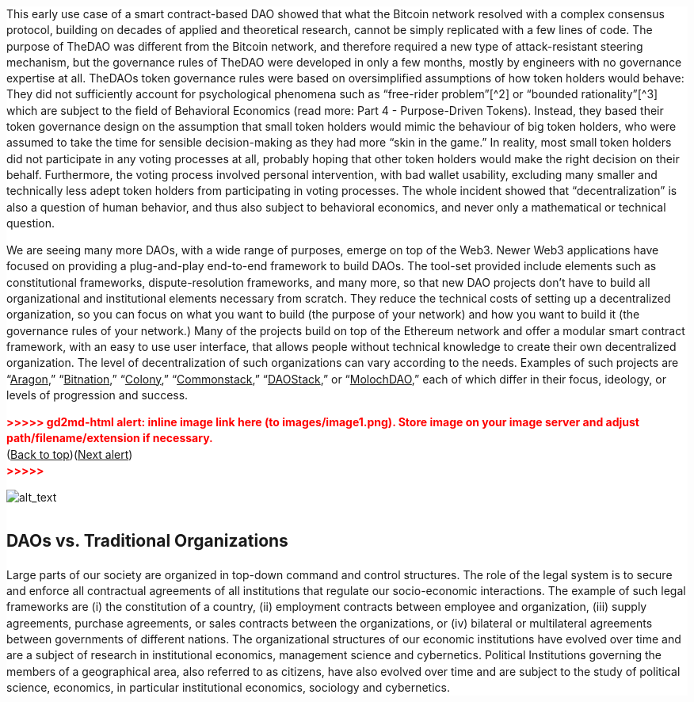 This early use case of a smart contract-based DAO showed that what the Bitcoin network resolved with a complex consensus protocol, building on decades of applied and theoretical research, cannot be simply replicated with a few lines of code. The purpose of TheDAO was different from the Bitcoin network, and therefore required a new type of attack-resistant steering mechanism, but the governance rules of TheDAO were developed in only a few months, mostly by engineers with no governance expertise at all. TheDAOs token governance rules were based on oversimplified assumptions of how token holders would behave: They did not sufficiently account for psychological phenomena such as “free-rider problem”[^2] or “bounded rationality”[^3] which are subject to the field of Behavioral Economics (read more: Part 4 - Purpose-Driven Tokens). Instead, they based their token governance design on the assumption that small token holders would mimic the behaviour of big token holders, who were assumed to take the time for sensible decision-making as they had more “skin in the game.” In reality, most small token holders did not participate in any voting processes at all, probably hoping that other token holders would make the right decision on their behalf. Furthermore, the voting process involved personal intervention, with bad wallet usability, excluding many smaller and technically less adept token holders from participating in voting processes. The whole incident showed that “decentralization” is also a question of human behavior, and thus also subject to behavioral economics, and never only a mathematical or technical question.

We are seeing many more DAOs, with a wide range of purposes, emerge on top of the Web3. Newer Web3 applications have focused on providing a plug-and-play end-to-end framework to build DAOs. The tool-set provided include elements such as constitutional frameworks, dispute-resolution frameworks, and many more, so that new DAO projects don’t have to build all organizational and institutional elements necessary from scratch. They reduce the technical costs of setting up a decentralized organization, so you can focus on what you want to build (the purpose of your network) and how you want to build it (the governance rules of your network.) Many of the projects build on top of the Ethereum network and offer a modular smart contract framework, with an easy to use user interface, that allows people without technical knowledge to create their own decentralized organization. The level of decentralization of such organizations can vary according to the needs.  Examples of such projects are “[Aragon](https://aragon.org/),” “[Bitnation](https://tse.bitnation.co/),” “[Colony](https://colony.io/),” “[Commonstack](https://commonsstack.org/),” “[DAOStack](https://daostack.io/),” or “[MolochDAO](https://www.molochdao.com/),” each of which differ in their focus, ideology, or levels of progression and success.



<p id="gdcalert1" ><span style="color: red; font-weight: bold">>>>>>  gd2md-html alert: inline image link here (to images/image1.png). Store image on your image server and adjust path/filename/extension if necessary. </span><br>(<a href="#">Back to top</a>)(<a href="#gdcalert2">Next alert</a>)<br><span style="color: red; font-weight: bold">>>>>> </span></p>


![alt_text](images/image1.png "image_tooltip")



## DAOs vs. Traditional Organizations

Large parts of our society are organized in top-down command and control structures. The role of the legal system is to secure and enforce all contractual agreements of all institutions that regulate our socio-economic interactions. The example of such legal frameworks are (i) the constitution of a country, (ii) employment contracts between employee and organization, (iii) supply agreements, purchase agreements, or sales contracts between the organizations, or (iv) bilateral or multilateral agreements between governments of different nations. The organizational structures of our economic institutions have evolved over time and are a subject of research in institutional economics, management science and cybernetics. Political Institutions governing the members of a geographical area, also referred to as citizens, have also evolved over time and are subject to the study of political science, economics, in particular institutional economics, sociology and cybernetics. 
